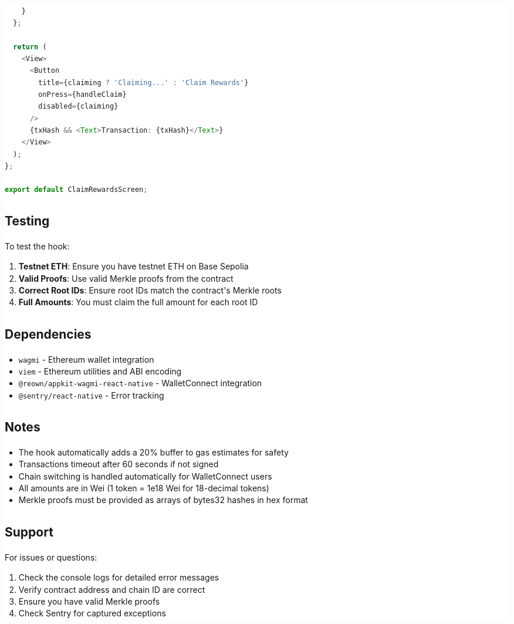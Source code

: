 ```typescript
    }
  };

  return (
    <View>
      <Button
        title={claiming ? 'Claiming...' : 'Claim Rewards'}
        onPress={handleClaim}
        disabled={claiming}
      />
      {txHash && <Text>Transaction: {txHash}</Text>}
    </View>
  );
};

export default ClaimRewardsScreen;
```

## Testing

To test the hook:

1. **Testnet ETH**: Ensure you have testnet ETH on Base Sepolia
2. **Valid Proofs**: Use valid Merkle proofs from the contract
3. **Correct Root IDs**: Ensure root IDs match the contract's Merkle roots
4. **Full Amounts**: You must claim the full amount for each root ID

## Dependencies

- `wagmi` - Ethereum wallet integration
- `viem` - Ethereum utilities and ABI encoding
- `@reown/appkit-wagmi-react-native` - WalletConnect integration
- `@sentry/react-native` - Error tracking

## Notes

- The hook automatically adds a 20% buffer to gas estimates for safety
- Transactions timeout after 60 seconds if not signed
- Chain switching is handled automatically for WalletConnect users
- All amounts are in Wei (1 token = 1e18 Wei for 18-decimal tokens)
- Merkle proofs must be provided as arrays of bytes32 hashes in hex format

## Support

For issues or questions:

1. Check the console logs for detailed error messages
2. Verify contract address and chain ID are correct
3. Ensure you have valid Merkle proofs
4. Check Sentry for captured exceptions

